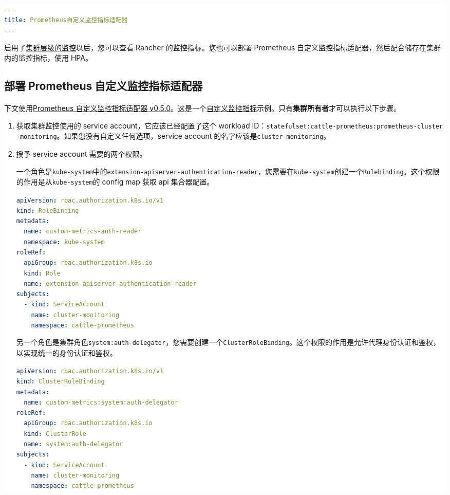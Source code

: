 ```yaml
---
title: Prometheus自定义监控指标适配器
---
```


启用了[集群层级的监控](/docs/cluster-admin/tools/monitoring/_index)以后，您可以查看 Rancher 的监控指标。您也可以部署 Prometheus 自定义监控指标适配器，然后配合储存在集群内的监控指标，使用 HPA。

## 部署 Prometheus 自定义监控指标适配器

下文使用[Prometheus 自定义监控指标适配器 v0.5.0](https://github.com/DirectXMan12/k8s-prometheus-adapter/releases/tag/v0.5.0)。这是一个[自定义监控指标](https://github.com/kubernetes-incubator/custom-metrics-apiserver)示例。只有**集群所有者**才可以执行以下步骤。

1. 获取集群监控使用的 service account，它应该已经配置了这个 workload ID：`statefulset:cattle-prometheus:prometheus-cluster-monitoring`。如果您没有自定义任何选项，service account 的名字应该是`cluster-monitoring`。

2. 授予 service account 需要的两个权限。

   一个角色是`kube-system`中的`extension-apiserver-authentication-reader`，您需要在`kube-system`创建一个`Rolebinding`。这个权限的作用是从`kube-system`的 config map 获取 api 集合器配置。

   ```yaml
   apiVersion: rbac.authorization.k8s.io/v1
   kind: RoleBinding
   metadata:
     name: custom-metrics-auth-reader
     namespace: kube-system
   roleRef:
     apiGroup: rbac.authorization.k8s.io
     kind: Role
     name: extension-apiserver-authentication-reader
   subjects:
     - kind: ServiceAccount
       name: cluster-monitoring
       namespace: cattle-prometheus
   ```

   另一个角色是集群角色`system:auth-delegator`，您需要创建一个`ClusterRoleBinding`。这个权限的作用是允许代理身份认证和鉴权，以实现统一的身份认证和鉴权。

   ```yaml
   apiVersion: rbac.authorization.k8s.io/v1
   kind: ClusterRoleBinding
   metadata:
     name: custom-metrics:system:auth-delegator
   roleRef:
     apiGroup: rbac.authorization.k8s.io
     kind: ClusterRole
     name: system:auth-delegator
   subjects:
     - kind: ServiceAccount
       name: cluster-monitoring
       namespace: cattle-prometheus
   ```

